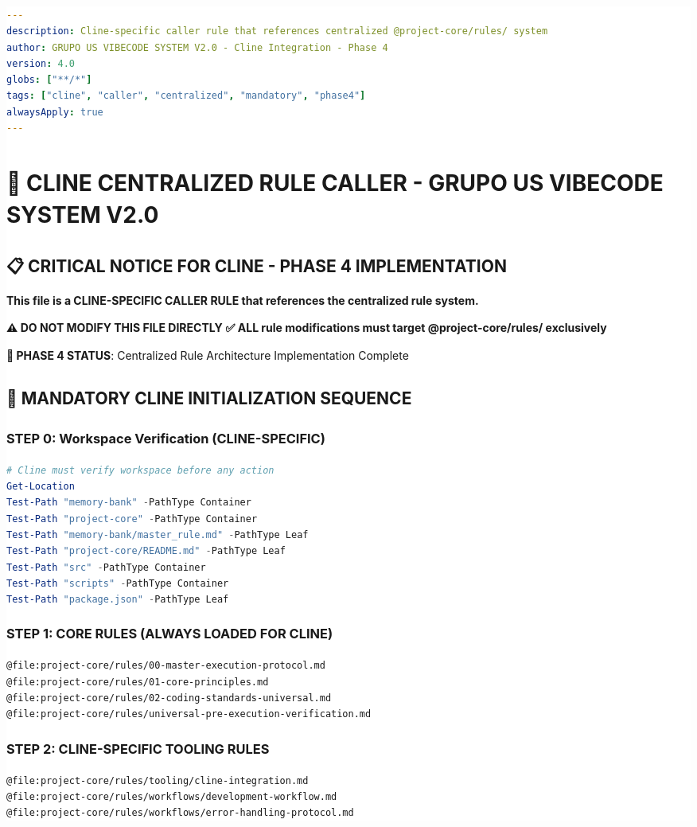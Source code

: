 ```yaml
---
description: Cline-specific caller rule that references centralized @project-core/rules/ system
author: GRUPO US VIBECODE SYSTEM V2.0 - Cline Integration - Phase 4
version: 4.0
globs: ["**/*"]
tags: ["cline", "caller", "centralized", "mandatory", "phase4"]
alwaysApply: true
---
```


# 🚀 CLINE CENTRALIZED RULE CALLER - GRUPO US VIBECODE SYSTEM V2.0

## 📋 CRITICAL NOTICE FOR CLINE - PHASE 4 IMPLEMENTATION

**This file is a CLINE-SPECIFIC CALLER RULE that references the centralized rule system.**

**⚠️ DO NOT MODIFY THIS FILE DIRECTLY**
**✅ ALL rule modifications must target @project-core/rules/ exclusively**

**🎯 PHASE 4 STATUS**: Centralized Rule Architecture Implementation Complete

## 🚨 MANDATORY CLINE INITIALIZATION SEQUENCE

### **STEP 0: Workspace Verification (CLINE-SPECIFIC)**

```powershell
# Cline must verify workspace before any action
Get-Location
Test-Path "memory-bank" -PathType Container
Test-Path "project-core" -PathType Container
Test-Path "memory-bank/master_rule.md" -PathType Leaf
Test-Path "project-core/README.md" -PathType Leaf
Test-Path "src" -PathType Container
Test-Path "scripts" -PathType Container
Test-Path "package.json" -PathType Leaf
```

### **STEP 1: CORE RULES (ALWAYS LOADED FOR CLINE)**

```markdown
@file:project-core/rules/00-master-execution-protocol.md
@file:project-core/rules/01-core-principles.md
@file:project-core/rules/02-coding-standards-universal.md
@file:project-core/rules/universal-pre-execution-verification.md
```

### **STEP 2: CLINE-SPECIFIC TOOLING RULES**

```markdown
@file:project-core/rules/tooling/cline-integration.md
@file:project-core/rules/workflows/development-workflow.md
@file:project-core/rules/workflows/error-handling-protocol.md
```
